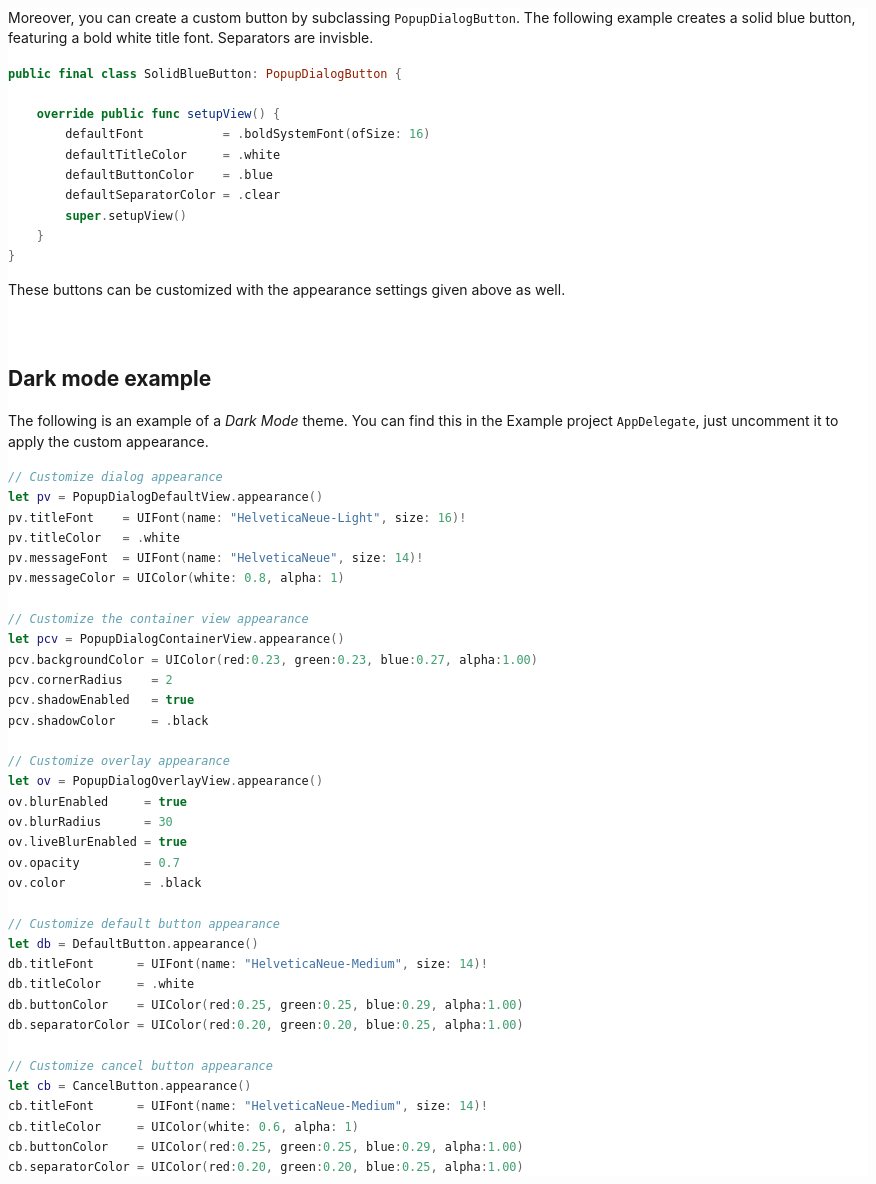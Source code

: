 Moreover, you can create a custom button by subclassing `PopupDialogButton`. The following example creates a solid blue button, featuring a bold white title font. Separators are invisble.

```swift
public final class SolidBlueButton: PopupDialogButton {

    override public func setupView() {
        defaultFont           = .boldSystemFont(ofSize: 16)
        defaultTitleColor     = .white
        defaultButtonColor    = .blue
        defaultSeparatorColor = .clear
        super.setupView()
    }
}

```

These buttons can be customized with the appearance settings given above as well.

<p>&nbsp;</p>

## Dark mode example

The following is an example of a *Dark Mode* theme. You can find this in the Example project `AppDelegate`, just uncomment it to apply the custom appearance.

```swift
// Customize dialog appearance
let pv = PopupDialogDefaultView.appearance()
pv.titleFont    = UIFont(name: "HelveticaNeue-Light", size: 16)!
pv.titleColor   = .white
pv.messageFont  = UIFont(name: "HelveticaNeue", size: 14)!
pv.messageColor = UIColor(white: 0.8, alpha: 1)

// Customize the container view appearance
let pcv = PopupDialogContainerView.appearance()
pcv.backgroundColor = UIColor(red:0.23, green:0.23, blue:0.27, alpha:1.00)
pcv.cornerRadius    = 2
pcv.shadowEnabled   = true
pcv.shadowColor     = .black

// Customize overlay appearance
let ov = PopupDialogOverlayView.appearance()
ov.blurEnabled     = true
ov.blurRadius      = 30
ov.liveBlurEnabled = true
ov.opacity         = 0.7
ov.color           = .black

// Customize default button appearance
let db = DefaultButton.appearance()
db.titleFont      = UIFont(name: "HelveticaNeue-Medium", size: 14)!
db.titleColor     = .white
db.buttonColor    = UIColor(red:0.25, green:0.25, blue:0.29, alpha:1.00)
db.separatorColor = UIColor(red:0.20, green:0.20, blue:0.25, alpha:1.00)

// Customize cancel button appearance
let cb = CancelButton.appearance()
cb.titleFont      = UIFont(name: "HelveticaNeue-Medium", size: 14)!
cb.titleColor     = UIColor(white: 0.6, alpha: 1)
cb.buttonColor    = UIColor(red:0.25, green:0.25, blue:0.29, alpha:1.00)
cb.separatorColor = UIColor(red:0.20, green:0.20, blue:0.25, alpha:1.00)

```

